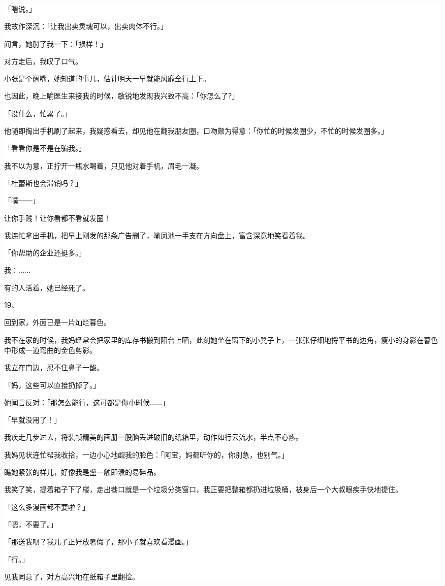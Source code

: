 「瞎说。」

我故作深沉：「让我出卖灵魂可以，出卖肉体不行。」

闻言，她肘了我一下：「损样！」

对方走后，我叹了口气。

小张是个阔嘴，她知道的事儿，估计明天一早就能风靡全行上下。

也因此，晚上喻医生来接我的时候，敏锐地发现我兴致不高：「你怎么了?」

「没什么，忙累了。」

他随即掏出手机刷了起来，我疑惑看去，却见他在翻我朋友圈，口吻颇为得意：「你忙的时候发圈少，不忙的时候发圈多。」

「看看你是不是在骗我。」

我不以为意，正拧开一瓶水喝着，只见他对着手机，眉毛一凝。

「杜蕾斯也会滞销吗？」

「噗——」

让你手贱！让你看都不看就发圈！

我连忙拿出手机，把早上刚发的那条广告删了，喻凤池一手支在方向盘上，富含深意地笑看着我。

「你帮助的企业还挺多。」

我：……

有的人活着，她已经死了。

19、

回到家，外面已是一片灿烂暮色。

我不在家的时候，我妈经常会把家里的库存书搬到阳台上晒，此刻她坐在窗下的小凳子上，一张张仔细地捋平书的边角，瘦小的身影在暮色中形成一道弯曲的金色剪影。

我立在门边，忍不住鼻子一酸。

「妈，这些可以直接扔掉了。」

她闻言反对：「那怎么能行，这可都是你小时候……」

「早就没用了！」

我疾走几步过去，将装帧精美的画册一股脑丢进破旧的纸箱里，动作如行云流水，半点不心疼。

我妈见状连忙帮我收拾，一边小心地觑我的脸色：「阿宝，妈都听你的，你别急，也别气。」

瞧她紧张的样儿，好像我是盏一触即溃的易碎品。

我笑了笑，提着箱子下了楼，走出巷口就是一个垃圾分类窗口，我正要把整箱都扔进垃圾桶，被身后一个大叔眼疾手快地提住。

「这么多漫画都不要啦？」

「嗯，不要了。」

「那送我呗？我儿子正好放暑假了，那小子就喜欢看漫画。」

「行。」

见我同意了，对方高兴地在纸箱子里翻捡。
